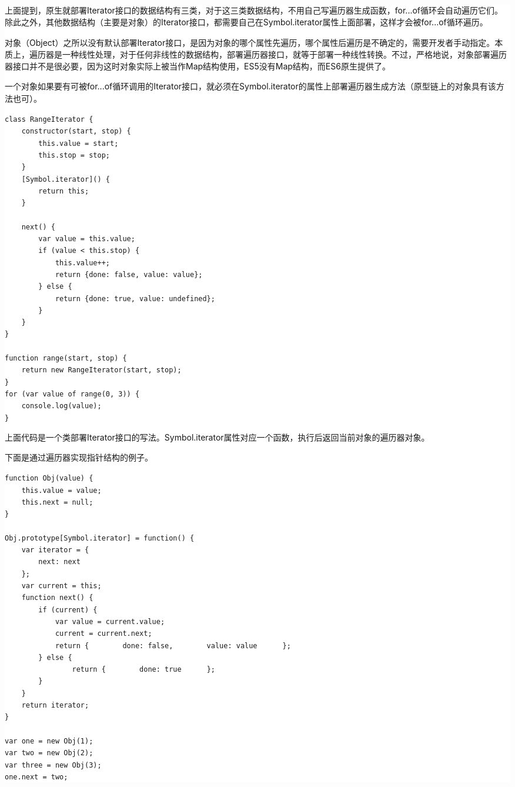 上面提到，原生就部署Iterator接口的数据结构有三类，对于这三类数据结构，不用自己写遍历器生成函数，for...of循环会自动遍历它们。除此之外，其他数据结构（主要是对象）的Iterator接口，都需要自己在Symbol.iterator属性上面部署，这样才会被for...of循环遍历。

对象（Object）之所以没有默认部署Iterator接口，是因为对象的哪个属性先遍历，哪个属性后遍历是不确定的，需要开发者手动指定。本质上，遍历器是一种线性处理，对于任何非线性的数据结构，部署遍历器接口，就等于部署一种线性转换。不过，严格地说，对象部署遍历器接口并不是很必要，因为这时对象实际上被当作Map结构使用，ES5没有Map结构，而ES6原生提供了。

一个对象如果要有可被for...of循环调用的Iterator接口，就必须在Symbol.iterator的属性上部署遍历器生成方法（原型链上的对象具有该方法也可）。
```
class RangeIterator {  
    constructor(start, stop) {    
        this.value = start;    
        this.stop = stop;  
    }
    [Symbol.iterator]() { 
        return this; 
    }

    next() {    
        var value = this.value;    
        if (value < this.stop) {      
            this.value++;      
            return {done: false, value: value};    
        } else {      
            return {done: true, value: undefined};    
        }  
    } 
}

function range(start, stop) {  
    return new RangeIterator(start, stop); 
}
for (var value of range(0, 3)) {  
    console.log(value); 
}
```
上面代码是一个类部署Iterator接口的写法。Symbol.iterator属性对应一个函数，执行后返回当前对象的遍历器对象。

下面是通过遍历器实现指针结构的例子。
```
function Obj(value) {  
    this.value = value;  
    this.next = null; 
}

Obj.prototype[Symbol.iterator] = function() {  
    var iterator = {    
        next: next  
    };
    var current = this;
    function next() {    
        if (current) {      
            var value = current.value;      
            current = current.next;      
            return {        done: false,        value: value      };    
        } else {      
                return {        done: true      };    
        }  
    }  
    return iterator; 
}

var one = new Obj(1); 
var two = new Obj(2); 
var three = new Obj(3);
one.next = two; 
```